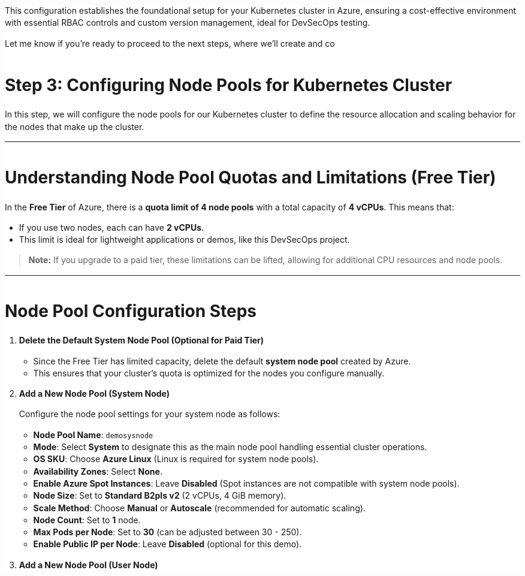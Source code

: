 
This configuration establishes the foundational setup for your Kubernetes cluster in Azure, ensuring a cost-effective environment with essential RBAC controls and custom version management, ideal for DevSecOps testing. 

Let me know if you’re ready to proceed to the next steps, where we’ll create and co
# **Step 3: Configuring Node Pools for Kubernetes Cluster**

In this step, we will configure the node pools for our Kubernetes cluster to define the resource allocation and scaling behavior for the nodes that make up the cluster. 

---

# **Understanding Node Pool Quotas and Limitations (Free Tier)**

In the **Free Tier** of Azure, there is a **quota limit of 4 node pools** with a total capacity of **4 vCPUs**. This means that:

- If you use two nodes, each can have **2 vCPUs**.
- This limit is ideal for lightweight applications or demos, like this DevSecOps project.

> **Note:** If you upgrade to a paid tier, these limitations can be lifted, allowing for additional CPU resources and node pools.

---

# **Node Pool Configuration Steps**

1. **Delete the Default System Node Pool (Optional for Paid Tier)**
   - Since the Free Tier has limited capacity, delete the default **system node pool** created by Azure.
   - This ensures that your cluster’s quota is optimized for the nodes you configure manually.

2. **Add a New Node Pool (System Node)**

   Configure the node pool settings for your system node as follows:

   - **Node Pool Name**: `demosysnode`
   - **Mode**: Select **System** to designate this as the main node pool handling essential cluster operations.
   - **OS SKU**: Choose **Azure Linux** (Linux is required for system node pools).
   - **Availability Zones**: Select **None**.
   - **Enable Azure Spot Instances**: Leave **Disabled** (Spot instances are not compatible with system node pools).
   - **Node Size**: Set to **Standard B2pls v2** (2 vCPUs, 4 GiB memory).
   - **Scale Method**: Choose **Manual** or **Autoscale** (recommended for automatic scaling).
   - **Node Count**: Set to **1** node.
   - **Max Pods per Node**: Set to **30** (can be adjusted between 30 - 250).
   - **Enable Public IP per Node**: Leave **Disabled** (optional for this demo).

3. **Add a New Node Pool (User Node)**
